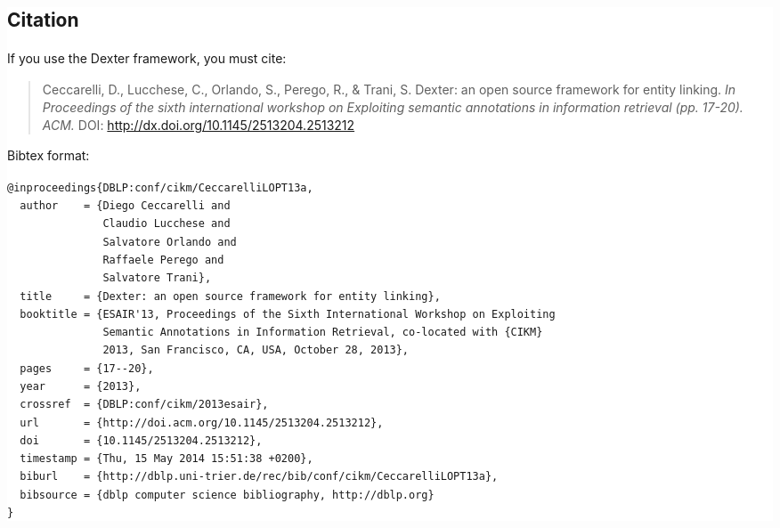 ## Citation

If you use the Dexter framework, you must cite:

> Ceccarelli, D., Lucchese, C., Orlando, S., Perego, R., & Trani, S. 
> Dexter: an open source framework for entity linking.
> *In Proceedings of the sixth international workshop on Exploiting semantic annotations in information retrieval (pp. 17-20). ACM.* DOI: http://dx.doi.org/10.1145/2513204.2513212


Bibtex format:

	@inproceedings{DBLP:conf/cikm/CeccarelliLOPT13a,
	  author    = {Diego Ceccarelli and
	               Claudio Lucchese and
	               Salvatore Orlando and
	               Raffaele Perego and
	               Salvatore Trani},
	  title     = {Dexter: an open source framework for entity linking},
	  booktitle = {ESAIR'13, Proceedings of the Sixth International Workshop on Exploiting
	               Semantic Annotations in Information Retrieval, co-located with {CIKM}
	               2013, San Francisco, CA, USA, October 28, 2013},
	  pages     = {17--20},
	  year      = {2013},
	  crossref  = {DBLP:conf/cikm/2013esair},
	  url       = {http://doi.acm.org/10.1145/2513204.2513212},
	  doi       = {10.1145/2513204.2513212},
	  timestamp = {Thu, 15 May 2014 15:51:38 +0200},
	  biburl    = {http://dblp.uni-trier.de/rec/bib/conf/cikm/CeccarelliLOPT13a},
	  bibsource = {dblp computer science bibliography, http://dblp.org}
	}